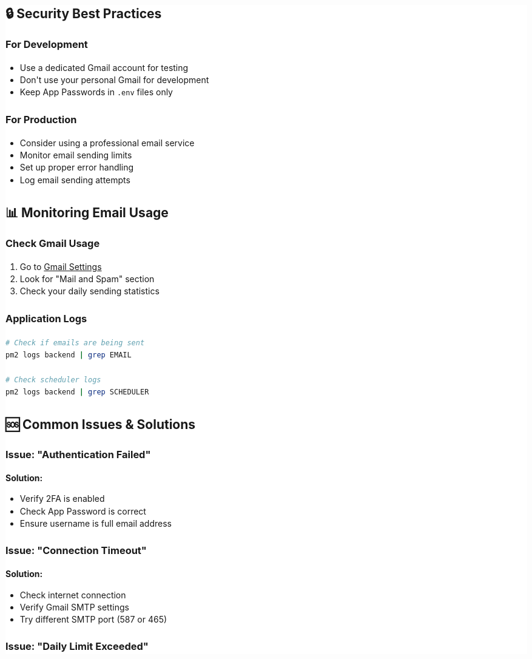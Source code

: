 ## 🔒 Security Best Practices

### For Development

- Use a dedicated Gmail account for testing
- Don't use your personal Gmail for development
- Keep App Passwords in `.env` files only

### For Production

- Consider using a professional email service
- Monitor email sending limits
- Set up proper error handling
- Log email sending attempts

## 📊 Monitoring Email Usage

### Check Gmail Usage

1. Go to [Gmail Settings](https://mail.google.com/mail/u/0/#settings/general)
2. Look for "Mail and Spam" section
3. Check your daily sending statistics

### Application Logs

```bash
# Check if emails are being sent
pm2 logs backend | grep EMAIL

# Check scheduler logs
pm2 logs backend | grep SCHEDULER
```

## 🆘 Common Issues & Solutions

### Issue: "Authentication Failed"

**Solution:**

- Verify 2FA is enabled
- Check App Password is correct
- Ensure username is full email address

### Issue: "Connection Timeout"

**Solution:**

- Check internet connection
- Verify Gmail SMTP settings
- Try different SMTP port (587 or 465)

### Issue: "Daily Limit Exceeded"
